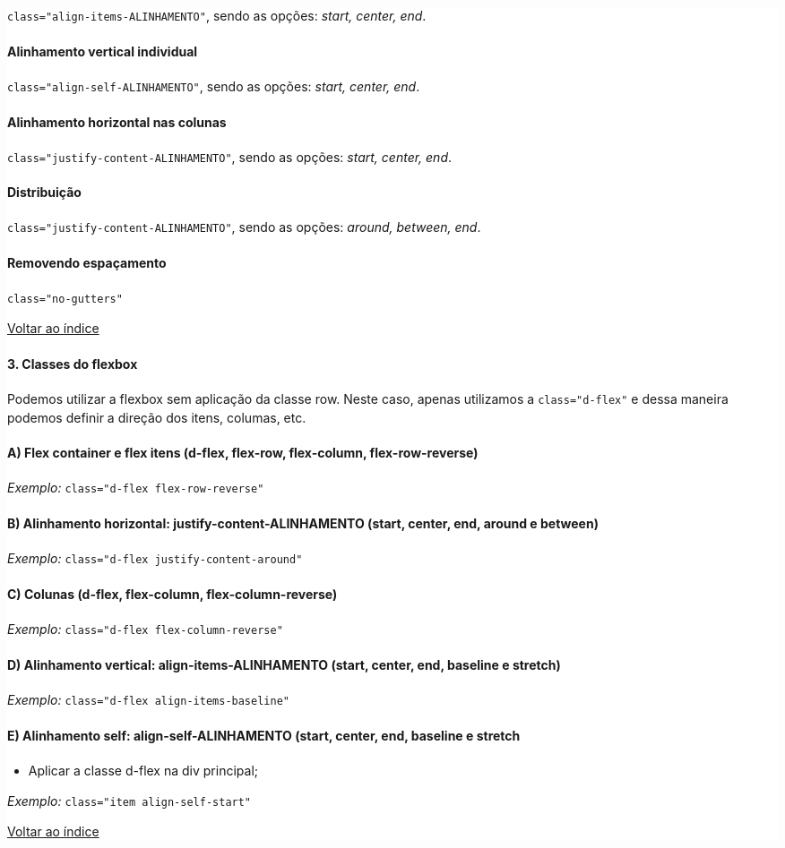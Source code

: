 `class="align-items-ALINHAMENTO"`, sendo as opções: _start, center, end_.

<h4>Alinhamento vertical individual</h4>

`class="align-self-ALINHAMENTO"`, sendo as opções: _start, center, end_.

<h4>Alinhamento horizontal nas colunas</h4>

`class="justify-content-ALINHAMENTO"`, sendo as opções: _start, center, end_.

<h4>Distribuição</h4>

`class="justify-content-ALINHAMENTO"`, sendo as opções: _around, between, end_.

<h4>Removendo espaçamento</h4>

`class="no-gutters"`

<a href="#indice-menu">Voltar ao índice</a>

<h4 id="tag75">3. Classes do flexbox</h4>

Podemos utilizar a flexbox sem aplicação da classe row. Neste caso, apenas utilizamos a `class="d-flex"` e dessa maneira podemos definir a direção dos itens, columas, etc.

<h4>A) Flex container e flex itens (d-flex, flex-row, flex-column, flex-row-reverse)</h4>

_Exemplo:_ `class="d-flex flex-row-reverse"`

<h4>B) Alinhamento horizontal: justify-content-ALINHAMENTO (start, center, end, around e between)</h4>

_Exemplo:_ `class="d-flex justify-content-around"`

<h4>C) Colunas (d-flex, flex-column, flex-column-reverse)</h4>

_Exemplo:_ `class="d-flex flex-column-reverse"`

<h4>D) Alinhamento vertical: align-items-ALINHAMENTO (start, center, end, baseline e stretch)</h4>

_Exemplo:_ `class="d-flex align-items-baseline"`

<h4>E) Alinhamento self: align-self-ALINHAMENTO (start, center, end, baseline e stretch</h4>

- Aplicar a classe d-flex na div principal;

_Exemplo:_ `class="item align-self-start"`

<a href="#indice-menu">Voltar ao índice</a>
